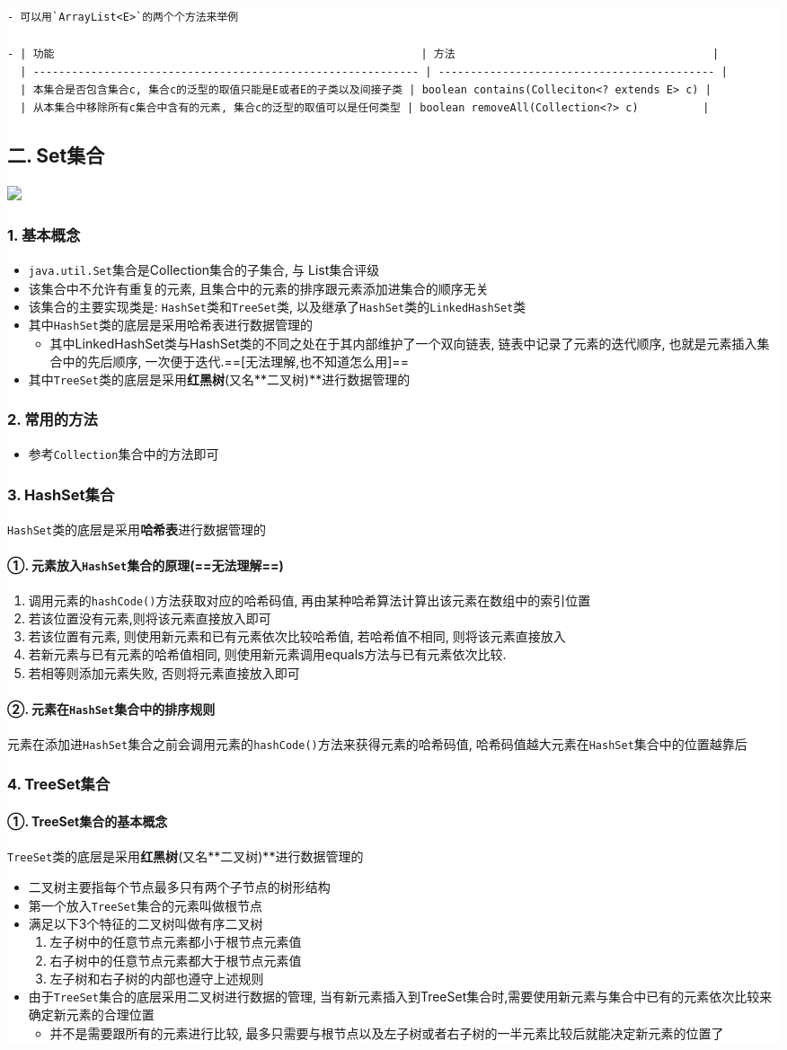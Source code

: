     - 可以用`ArrayList<E>`的两个个方法来举例
  
    - | 功能                                                         | 方法                                        |
      | ------------------------------------------------------------ | ------------------------------------------- |
      | 本集合是否包含集合c, 集合c的泛型的取值只能是E或者E的子类以及间接子类 | boolean contains(Colleciton<? extends E> c) |
      | 从本集合中移除所有c集合中含有的元素, 集合c的泛型的取值可以是任何类型 | boolean removeAll(Collection<?> c)          |
      



## 二. Set集合

![ ](https://gitee.com/zq007012/java-study-record/raw/master/study-note/stage01-JavaSE/%E7%AC%AC15%E7%AB%A0%20%E9%9B%86%E5%90%88%E7%B1%BB%E5%BA%93(%E4%B8%8B).assets/Set%E6%8E%A5%E5%8F%A3.png)

### 1. 基本概念

- `java.util.Set`集合是Collection集合的子集合, 与 List集合评级
- 该集合中不允许有重复的元素, 且集合中的元素的排序跟元素添加进集合的顺序无关
- 该集合的主要实现类是: `HashSet`类和`TreeSet`类, 以及继承了`HashSet`类的`LinkedHashSet`类
- 其中`HashSet`类的底层是采用哈希表进行数据管理的
  - 其中LinkedHashSet类与HashSet类的不同之处在于其内部维护了一个双向链表, 链表中记录了元素的迭代顺序, 也就是元素插入集合中的先后顺序, 一次便于迭代.==[无法理解,也不知道怎么用]==
- 其中`TreeSet`类的底层是采用**红黑树**(又名**二叉树)**进行数据管理的

### 2. 常用的方法

- 参考`Collection`集合中的方法即可

### 3. HashSet集合

`HashSet`类的底层是采用**哈希表**进行数据管理的

#### ①. 元素放入`HashSet`集合的原理(==无法理解==)

1. 调用元素的`hashCode()`方法获取对应的哈希码值, 再由某种哈希算法计算出该元素在数组中的索引位置
2. 若该位置没有元素,则将该元素直接放入即可
3. 若该位置有元素, 则使用新元素和已有元素依次比较哈希值, 若哈希值不相同, 则将该元素直接放入
4. 若新元素与已有元素的哈希值相同, 则使用新元素调用equals方法与已有元素依次比较.
5. 若相等则添加元素失败, 否则将元素直接放入即可

#### ②. 元素在`HashSet`集合中的排序规则

元素在添加进`HashSet`集合之前会调用元素的`hashCode()`方法来获得元素的哈希码值, 哈希码值越大元素在`HashSet`集合中的位置越靠后

### 4. TreeSet集合

#### ①. TreeSet集合的基本概念

`TreeSet`类的底层是采用**红黑树**(又名**二叉树)**进行数据管理的

- 二叉树主要指每个节点最多只有两个子节点的树形结构
- 第一个放入`TreeSet`集合的元素叫做根节点
- 满足以下3个特征的二叉树叫做有序二叉树
  1. 左子树中的任意节点元素都小于根节点元素值
  2. 右子树中的任意节点元素都大于根节点元素值
  3. 左子树和右子树的内部也遵守上述规则
- 由于`TreeSet`集合的底层采用二叉树进行数据的管理, 当有新元素插入到TreeSet集合时,需要使用新元素与集合中已有的元素依次比较来确定新元素的合理位置
  - 并不是需要跟所有的元素进行比较, 最多只需要与根节点以及左子树或者右子树的一半元素比较后就能决定新元素的位置了


[^注2]: 集合中元素的类型必须继承Object类且实现Comparable接口
[^注3]: 这种排序允许有重复的元素
[^注4]: 返回的是一个新的Collection集合, 实际类型是Collections.SynchronizedCollection<T>
[^注6]: 返回的是一个新的Set集合, 实际类型是Collections.SynchronizedSet<T>
[^注7]: 返回的是一个新的Map集合, 实际类型是Collecitions.SynchronizedMap<K,V>